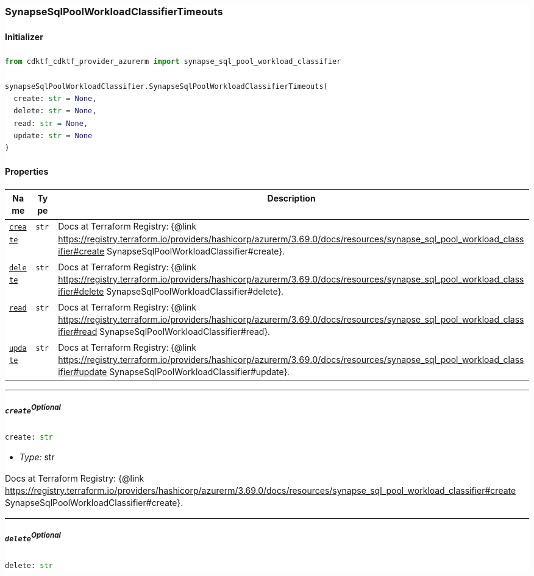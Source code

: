 
### SynapseSqlPoolWorkloadClassifierTimeouts <a name="SynapseSqlPoolWorkloadClassifierTimeouts" id="@cdktf/provider-azurerm.synapseSqlPoolWorkloadClassifier.SynapseSqlPoolWorkloadClassifierTimeouts"></a>

#### Initializer <a name="Initializer" id="@cdktf/provider-azurerm.synapseSqlPoolWorkloadClassifier.SynapseSqlPoolWorkloadClassifierTimeouts.Initializer"></a>

```python
from cdktf_cdktf_provider_azurerm import synapse_sql_pool_workload_classifier

synapseSqlPoolWorkloadClassifier.SynapseSqlPoolWorkloadClassifierTimeouts(
  create: str = None,
  delete: str = None,
  read: str = None,
  update: str = None
)
```

#### Properties <a name="Properties" id="Properties"></a>

| **Name** | **Type** | **Description** |
| --- | --- | --- |
| <code><a href="#@cdktf/provider-azurerm.synapseSqlPoolWorkloadClassifier.SynapseSqlPoolWorkloadClassifierTimeouts.property.create">create</a></code> | <code>str</code> | Docs at Terraform Registry: {@link https://registry.terraform.io/providers/hashicorp/azurerm/3.69.0/docs/resources/synapse_sql_pool_workload_classifier#create SynapseSqlPoolWorkloadClassifier#create}. |
| <code><a href="#@cdktf/provider-azurerm.synapseSqlPoolWorkloadClassifier.SynapseSqlPoolWorkloadClassifierTimeouts.property.delete">delete</a></code> | <code>str</code> | Docs at Terraform Registry: {@link https://registry.terraform.io/providers/hashicorp/azurerm/3.69.0/docs/resources/synapse_sql_pool_workload_classifier#delete SynapseSqlPoolWorkloadClassifier#delete}. |
| <code><a href="#@cdktf/provider-azurerm.synapseSqlPoolWorkloadClassifier.SynapseSqlPoolWorkloadClassifierTimeouts.property.read">read</a></code> | <code>str</code> | Docs at Terraform Registry: {@link https://registry.terraform.io/providers/hashicorp/azurerm/3.69.0/docs/resources/synapse_sql_pool_workload_classifier#read SynapseSqlPoolWorkloadClassifier#read}. |
| <code><a href="#@cdktf/provider-azurerm.synapseSqlPoolWorkloadClassifier.SynapseSqlPoolWorkloadClassifierTimeouts.property.update">update</a></code> | <code>str</code> | Docs at Terraform Registry: {@link https://registry.terraform.io/providers/hashicorp/azurerm/3.69.0/docs/resources/synapse_sql_pool_workload_classifier#update SynapseSqlPoolWorkloadClassifier#update}. |

---

##### `create`<sup>Optional</sup> <a name="create" id="@cdktf/provider-azurerm.synapseSqlPoolWorkloadClassifier.SynapseSqlPoolWorkloadClassifierTimeouts.property.create"></a>

```python
create: str
```

- *Type:* str

Docs at Terraform Registry: {@link https://registry.terraform.io/providers/hashicorp/azurerm/3.69.0/docs/resources/synapse_sql_pool_workload_classifier#create SynapseSqlPoolWorkloadClassifier#create}.

---

##### `delete`<sup>Optional</sup> <a name="delete" id="@cdktf/provider-azurerm.synapseSqlPoolWorkloadClassifier.SynapseSqlPoolWorkloadClassifierTimeouts.property.delete"></a>

```python
delete: str
```
